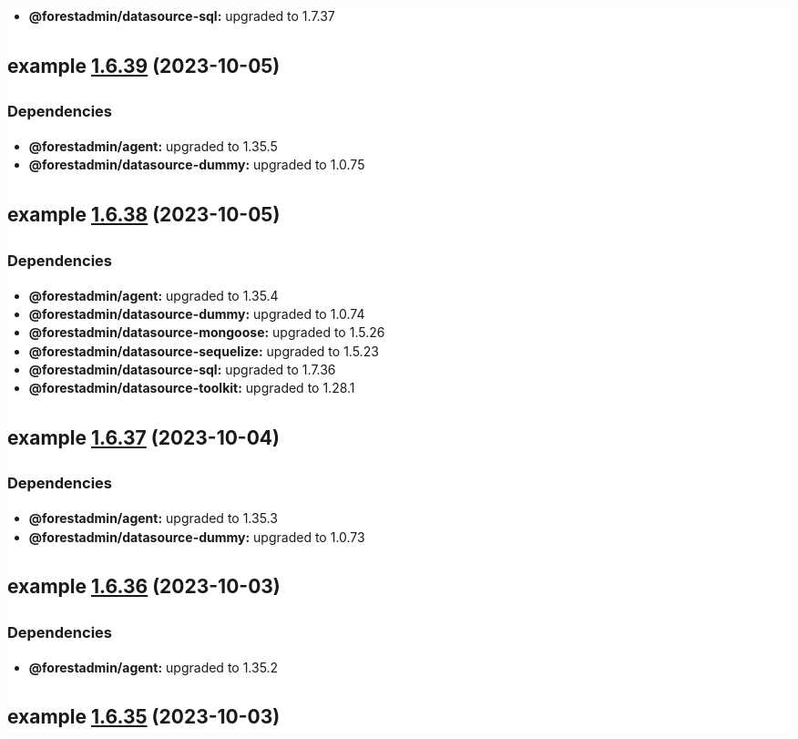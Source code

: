 * **@forestadmin/datasource-sql:** upgraded to 1.7.37

## example [1.6.39](https://github.com/ForestAdmin/agent-nodejs/compare/example@1.6.38...example@1.6.39) (2023-10-05)





### Dependencies

* **@forestadmin/agent:** upgraded to 1.35.5
* **@forestadmin/datasource-dummy:** upgraded to 1.0.75

## example [1.6.38](https://github.com/ForestAdmin/agent-nodejs/compare/example@1.6.37...example@1.6.38) (2023-10-05)





### Dependencies

* **@forestadmin/agent:** upgraded to 1.35.4
* **@forestadmin/datasource-dummy:** upgraded to 1.0.74
* **@forestadmin/datasource-mongoose:** upgraded to 1.5.26
* **@forestadmin/datasource-sequelize:** upgraded to 1.5.23
* **@forestadmin/datasource-sql:** upgraded to 1.7.36
* **@forestadmin/datasource-toolkit:** upgraded to 1.28.1

## example [1.6.37](https://github.com/ForestAdmin/agent-nodejs/compare/example@1.6.36...example@1.6.37) (2023-10-04)





### Dependencies

* **@forestadmin/agent:** upgraded to 1.35.3
* **@forestadmin/datasource-dummy:** upgraded to 1.0.73

## example [1.6.36](https://github.com/ForestAdmin/agent-nodejs/compare/example@1.6.35...example@1.6.36) (2023-10-03)





### Dependencies

* **@forestadmin/agent:** upgraded to 1.35.2

## example [1.6.35](https://github.com/ForestAdmin/agent-nodejs/compare/example@1.6.34...example@1.6.35) (2023-10-03)
